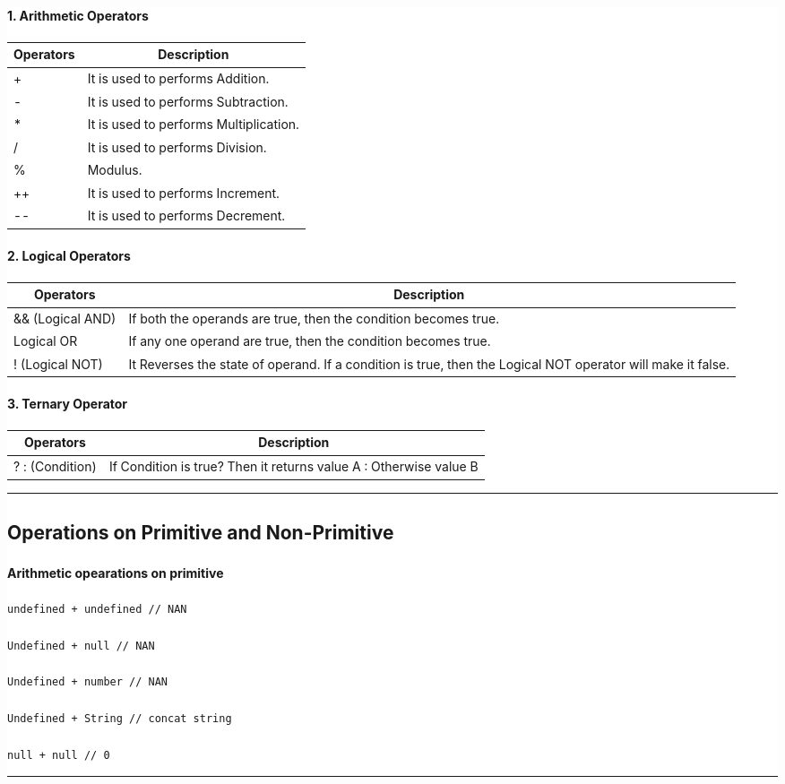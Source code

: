 #### 1. Arithmetic Operators
| Operators         | Description |
|--------------------|------------- |
|+ |It is used to performs Addition. |
|-	 |It is used to performs Subtraction. |
|*	 | It is used to performs Multiplication. |
|/	 |It is used to performs Division. |
|%	 |Modulus. |
|++	 |It is used to performs Increment. |
|--  |It is used to performs Decrement. |

#### 2. Logical Operators

| Operators          | Description |
|--------------------|------------- |
|&& (Logical AND)    | If both the operands are true, then the condition becomes true.         |	
| Logical OR     |If any one operand are true, then the condition becomes true.|
|! (Logical NOT)     | It Reverses the state of operand. If a condition is true, then the Logical NOT operator will make it false.|


#### 3. Ternary Operator 

| Operators          | Description |
|--------------------|------------- |
|? : (Condition)|If Condition is true? Then it returns value A  : Otherwise value B|

---------------------


## Operations on Primitive and Non-Primitive 

#### Arithmetic opearations on primitive

```shell
undefined + undefined // NAN

Undefined + null // NAN

Undefined + number // NAN

Undefined + String // concat string

null + null // 0

```
-------------------------
